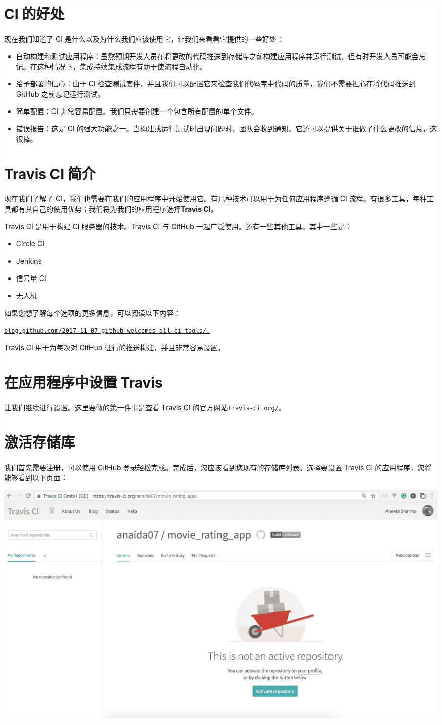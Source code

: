 # CI 的好处

现在我们知道了 CI 是什么以及为什么我们应该使用它，让我们来看看它提供的一些好处：

+   自动构建和测试应用程序：虽然预期开发人员在将更改的代码推送到存储库之前构建应用程序并运行测试，但有时开发人员可能会忘记。在这种情况下，集成持续集成流程有助于使流程自动化。

+   给予部署的信心：由于 CI 检查测试套件，并且我们可以配置它来检查我们代码库中代码的质量，我们不需要担心在将代码推送到 GitHub 之前忘记运行测试。

+   简单配置：CI 非常容易配置。我们只需要创建一个包含所有配置的单个文件。

+   错误报告：这是 CI 的强大功能之一。当构建或运行测试时出现问题时，团队会收到通知。它还可以提供关于谁做了什么更改的信息，这很棒。

# Travis CI 简介

现在我们了解了 CI，我们也需要在我们的应用程序中开始使用它。有几种技术可以用于为任何应用程序遵循 CI 流程。有很多工具，每种工具都有其自己的使用优势；我们将为我们的应用程序选择**Travis CI**。

Travis CI 是用于构建 CI 服务器的技术。Travis CI 与 GitHub 一起广泛使用。还有一些其他工具。其中一些是：

+   Circle CI

+   Jenkins

+   信号量 CI

+   无人机

如果您想了解每个选项的更多信息，可以阅读以下内容：

[`blog.github.com/2017-11-07-github-welcomes-all-ci-tools/.`](https://blog.github.com/2017-11-07-github-welcomes-all-ci-tools/)

Travis CI 用于为每次对 GitHub 进行的推送构建，并且非常容易设置。

# 在应用程序中设置 Travis

让我们继续进行设置。这里要做的第一件事是查看 Travis CI 的官方网站[`travis-ci.org/`](https://travis-ci.org/)。

# 激活存储库

我们首先需要注册，可以使用 GitHub 登录轻松完成。完成后，您应该看到您现有的存储库列表。选择要设置 Travis CI 的应用程序，您将能够看到以下页面：

![](img/b30e6d08-74fb-4d0f-a31a-a2383b362d25.png)